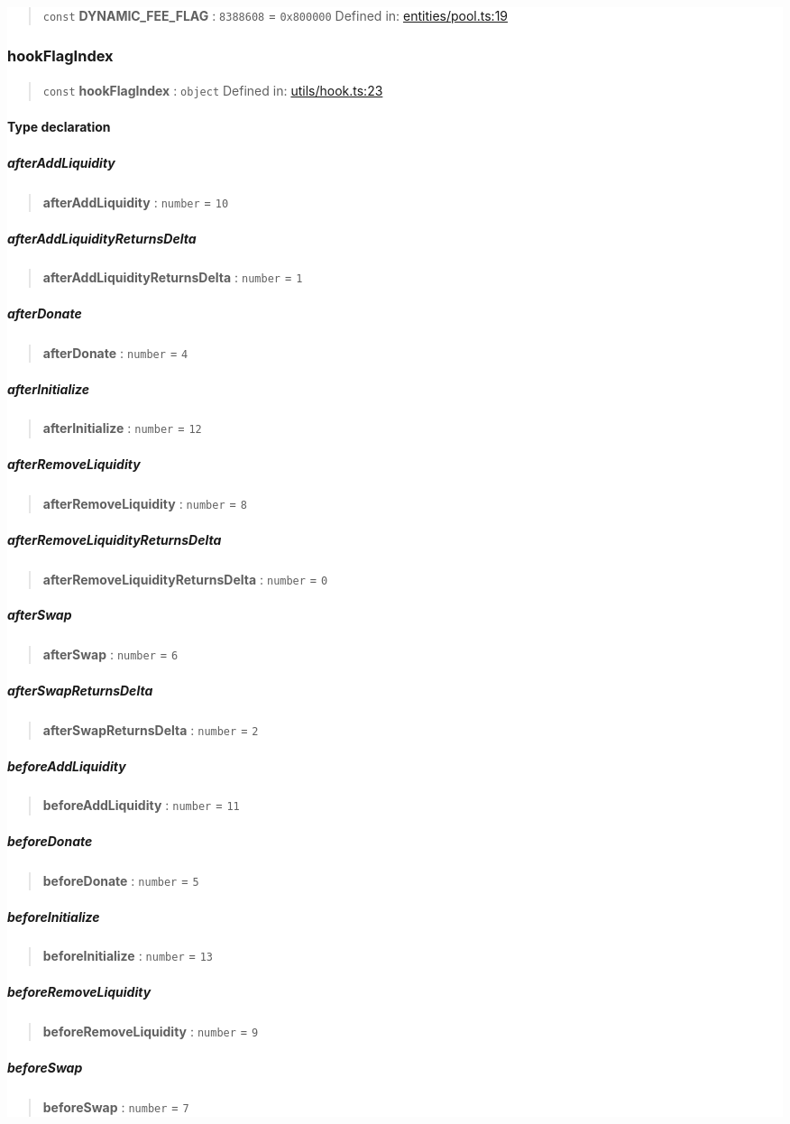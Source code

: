> `const` **DYNAMIC_FEE_FLAG** : `8388608` = `0x800000`
Defined in: [entities/pool.ts:19](https://github.com/Uniswap/sdks/blob/9cf6edb2df79338ae58f7ea7ca979c35a8a9bd56/sdks/v4-sdk/src/entities/pool.ts#L19)
### hookFlagIndex[​](https://docs.uniswap.org/sdk/v4/reference/overview#hookflagindex "Direct link to hookFlagIndex")
> `const` **hookFlagIndex** : `object`
Defined in: [utils/hook.ts:23](https://github.com/Uniswap/sdks/blob/9cf6edb2df79338ae58f7ea7ca979c35a8a9bd56/sdks/v4-sdk/src/utils/hook.ts#L23)
#### Type declaration[​](https://docs.uniswap.org/sdk/v4/reference/overview#type-declaration-10 "Direct link to Type declaration")
##### afterAddLiquidity[​](https://docs.uniswap.org/sdk/v4/reference/overview#afteraddliquidity "Direct link to afterAddLiquidity")
> **afterAddLiquidity** : `number` = `10`
##### afterAddLiquidityReturnsDelta[​](https://docs.uniswap.org/sdk/v4/reference/overview#afteraddliquidityreturnsdelta "Direct link to afterAddLiquidityReturnsDelta")
> **afterAddLiquidityReturnsDelta** : `number` = `1`
##### afterDonate[​](https://docs.uniswap.org/sdk/v4/reference/overview#afterdonate "Direct link to afterDonate")
> **afterDonate** : `number` = `4`
##### afterInitialize[​](https://docs.uniswap.org/sdk/v4/reference/overview#afterinitialize "Direct link to afterInitialize")
> **afterInitialize** : `number` = `12`
##### afterRemoveLiquidity[​](https://docs.uniswap.org/sdk/v4/reference/overview#afterremoveliquidity "Direct link to afterRemoveLiquidity")
> **afterRemoveLiquidity** : `number` = `8`
##### afterRemoveLiquidityReturnsDelta[​](https://docs.uniswap.org/sdk/v4/reference/overview#afterremoveliquidityreturnsdelta "Direct link to afterRemoveLiquidityReturnsDelta")
> **afterRemoveLiquidityReturnsDelta** : `number` = `0`
##### afterSwap[​](https://docs.uniswap.org/sdk/v4/reference/overview#afterswap "Direct link to afterSwap")
> **afterSwap** : `number` = `6`
##### afterSwapReturnsDelta[​](https://docs.uniswap.org/sdk/v4/reference/overview#afterswapreturnsdelta "Direct link to afterSwapReturnsDelta")
> **afterSwapReturnsDelta** : `number` = `2`
##### beforeAddLiquidity[​](https://docs.uniswap.org/sdk/v4/reference/overview#beforeaddliquidity "Direct link to beforeAddLiquidity")
> **beforeAddLiquidity** : `number` = `11`
##### beforeDonate[​](https://docs.uniswap.org/sdk/v4/reference/overview#beforedonate "Direct link to beforeDonate")
> **beforeDonate** : `number` = `5`
##### beforeInitialize[​](https://docs.uniswap.org/sdk/v4/reference/overview#beforeinitialize "Direct link to beforeInitialize")
> **beforeInitialize** : `number` = `13`
##### beforeRemoveLiquidity[​](https://docs.uniswap.org/sdk/v4/reference/overview#beforeremoveliquidity "Direct link to beforeRemoveLiquidity")
> **beforeRemoveLiquidity** : `number` = `9`
##### beforeSwap[​](https://docs.uniswap.org/sdk/v4/reference/overview#beforeswap "Direct link to beforeSwap")
> **beforeSwap** : `number` = `7`